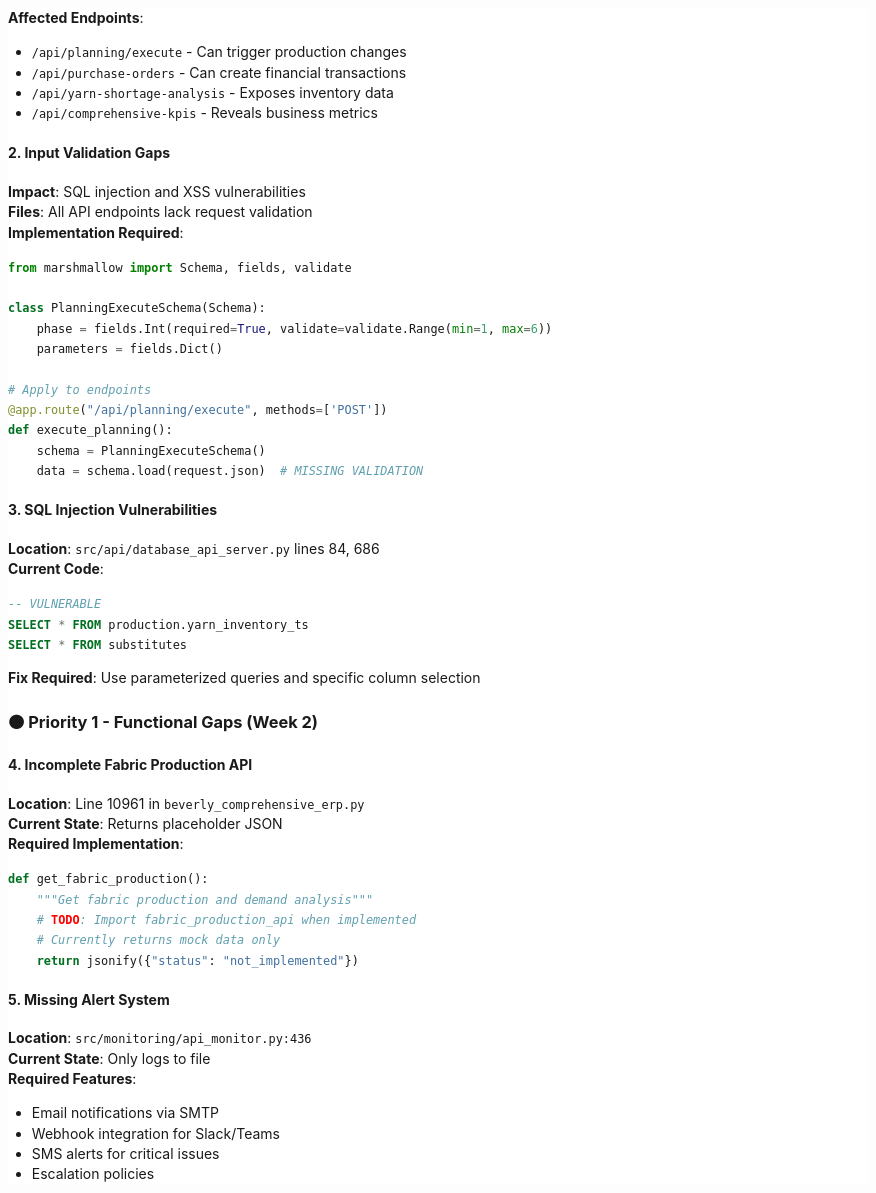 **Affected Endpoints**:
- `/api/planning/execute` - Can trigger production changes
- `/api/purchase-orders` - Can create financial transactions
- `/api/yarn-shortage-analysis` - Exposes inventory data
- `/api/comprehensive-kpis` - Reveals business metrics

#### 2. Input Validation Gaps
**Impact**: SQL injection and XSS vulnerabilities  
**Files**: All API endpoints lack request validation  
**Implementation Required**:
```python
from marshmallow import Schema, fields, validate

class PlanningExecuteSchema(Schema):
    phase = fields.Int(required=True, validate=validate.Range(min=1, max=6))
    parameters = fields.Dict()
    
# Apply to endpoints
@app.route("/api/planning/execute", methods=['POST'])
def execute_planning():
    schema = PlanningExecuteSchema()
    data = schema.load(request.json)  # MISSING VALIDATION
```

#### 3. SQL Injection Vulnerabilities
**Location**: `src/api/database_api_server.py` lines 84, 686  
**Current Code**:
```sql
-- VULNERABLE
SELECT * FROM production.yarn_inventory_ts
SELECT * FROM substitutes
```
**Fix Required**: Use parameterized queries and specific column selection

### 🟠 Priority 1 - Functional Gaps (Week 2)

#### 4. Incomplete Fabric Production API
**Location**: Line 10961 in `beverly_comprehensive_erp.py`  
**Current State**: Returns placeholder JSON  
**Required Implementation**:
```python
def get_fabric_production():
    """Get fabric production and demand analysis"""
    # TODO: Import fabric_production_api when implemented
    # Currently returns mock data only
    return jsonify({"status": "not_implemented"})
```

#### 5. Missing Alert System
**Location**: `src/monitoring/api_monitor.py:436`  
**Current State**: Only logs to file  
**Required Features**:
- Email notifications via SMTP
- Webhook integration for Slack/Teams
- SMS alerts for critical issues
- Escalation policies
